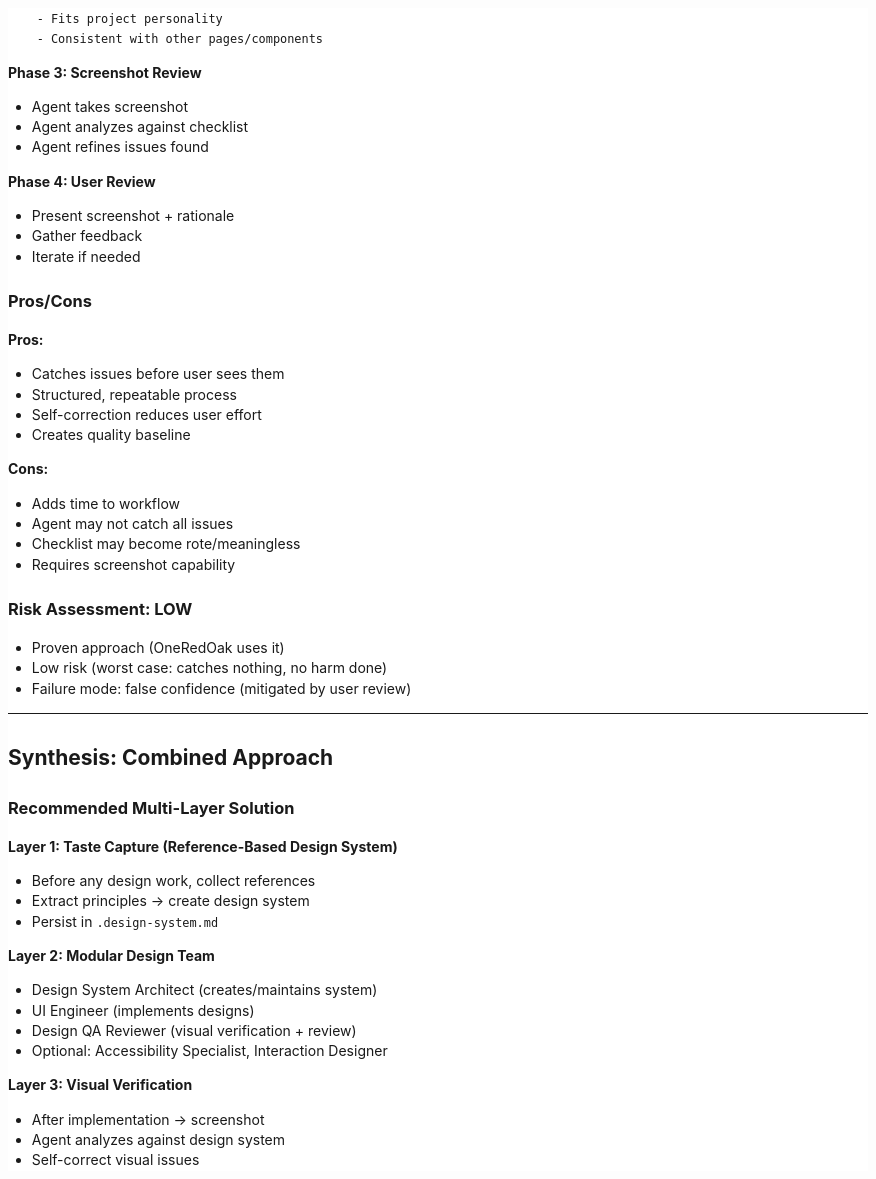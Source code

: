 ```
    - Fits project personality
    - Consistent with other pages/components
```

**Phase 3: Screenshot Review**
- Agent takes screenshot
- Agent analyzes against checklist
- Agent refines issues found

**Phase 4: User Review**
- Present screenshot + rationale
- Gather feedback
- Iterate if needed

### Pros/Cons

**Pros:**
- Catches issues before user sees them
- Structured, repeatable process
- Self-correction reduces user effort
- Creates quality baseline

**Cons:**
- Adds time to workflow
- Agent may not catch all issues
- Checklist may become rote/meaningless
- Requires screenshot capability

### Risk Assessment: LOW
- Proven approach (OneRedOak uses it)
- Low risk (worst case: catches nothing, no harm done)
- Failure mode: false confidence (mitigated by user review)

---

## Synthesis: Combined Approach

### Recommended Multi-Layer Solution

**Layer 1: Taste Capture (Reference-Based Design System)**
- Before any design work, collect references
- Extract principles → create design system
- Persist in `.design-system.md`

**Layer 2: Modular Design Team**
- Design System Architect (creates/maintains system)
- UI Engineer (implements designs)
- Design QA Reviewer (visual verification + review)
- Optional: Accessibility Specialist, Interaction Designer

**Layer 3: Visual Verification**
- After implementation → screenshot
- Agent analyzes against design system
- Self-correct visual issues

